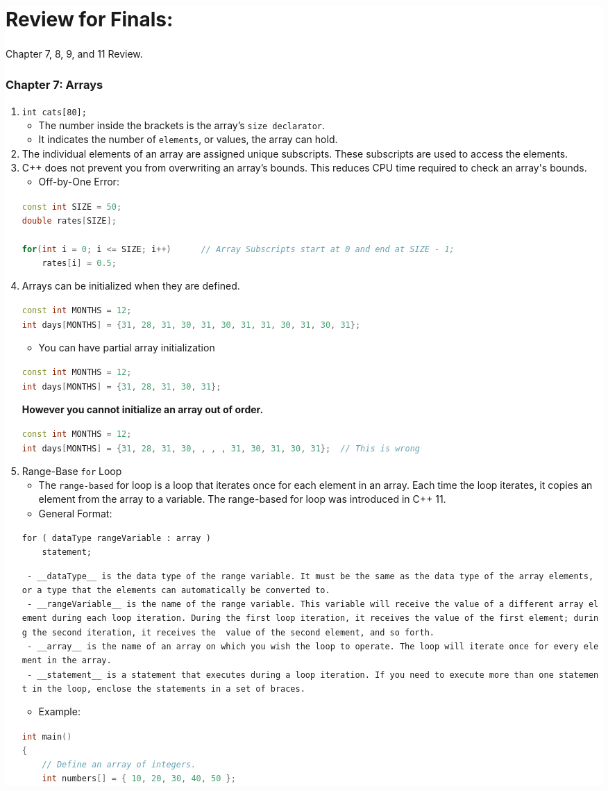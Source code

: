 # Review for Finals:

Chapter 7, 8, 9, and 11 Review.

### Chapter 7: Arrays
1. `int cats[80];`
	- The number inside the brackets is the array’s `size declarator`.
	- It indicates the number of `elements`, or values, the array can hold.
2. The individual elements of an array are assigned unique subscripts. These subscripts are used to access the elements.
3. C++ does not prevent you from overwriting an array’s bounds. This reduces CPU time required to check an array's bounds.
	- Off-by-One Error:
	```c++
	const int SIZE = 50;
	double rates[SIZE];

	for(int i = 0; i <= SIZE; i++)		// Array Subscripts start at 0 and end at SIZE - 1;
		rates[i] = 0.5;
	```
4. Arrays can be initialized when they are defined.
	```c++
	const int MONTHS = 12;
	int days[MONTHS] = {31, 28, 31, 30, 31, 30, 31, 31, 30, 31, 30, 31};
	```
	- You can have partial array initialization
	```c++
	const int MONTHS = 12;
	int days[MONTHS] = {31, 28, 31, 30, 31};
	```
	__However you cannot initialize an array out of order.__
	```c++
	const int MONTHS = 12;
	int days[MONTHS] = {31, 28, 31, 30, , , , 31, 30, 31, 30, 31};	// This is wrong
	```
5. Range-Base `for` Loop
	- The `range-based` for loop is a loop that iterates once for each element in an array. Each time the loop iterates, it copies an element from the array to a variable. The range-based for loop was introduced in C++ 11.
	- General Format:
	```
	for ( dataType rangeVariable : array )
		statement;
	```
		- __dataType__ is the data type of the range variable. It must be the same as the data type of the array elements, or a type that the elements can automatically be converted to.
		- __rangeVariable__ is the name of the range variable. This variable will receive the value of a different array element during each loop iteration. During the first loop iteration, it receives the value of the first element; during the second iteration, it receives the	value of the second element, and so forth.
		- __array__ is the name of an array on which you wish the loop to operate. The loop will iterate once for every element in the array.
		- __statement__ is a statement that executes during a loop iteration. If you need to execute more than one statement in the loop, enclose the statements in a set of braces.
	- Example:
	```c++
	int main()
	{
		// Define an array of integers.
		int numbers[] = { 10, 20, 30, 40, 50 };
